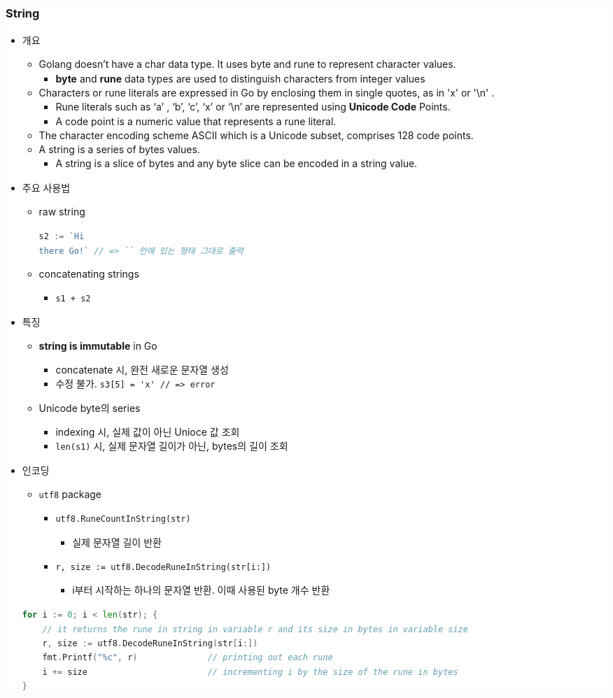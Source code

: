### String

- 개요

  - Golang doesn’t have a char data type. It uses byte and rune to represent character values.
    - **byte** and **rune** data types are used to distinguish characters from integer values
  - Characters or rune literals are expressed in Go by enclosing them in single quotes, as in 'x' or '\n' . 
    - Rune literals such as ‘a’ , ‘b’, ‘c’, ‘x’ or ‘\n’ are represented using **Unicode Code** Points. 
    - A code point is a numeric value that represents a rune literal.
  - The character encoding scheme ASCII which is a Unicode subset, comprises 128 code points.
  - A string is a series of bytes values. 
    - A string is a slice of bytes and any byte slice can be encoded in a string value.

- 주요 사용법

  - raw string

      ```go
      s2 := `Hi 
      there Go!` // => `` 안에 있는 형태 그대로 출력
      ```

  - concatenating strings
  
      - `s1 + s2`
  
- 특징

  - **string is immutable** in Go
    - concatenate 시, 완전 새로운 문자열 생성
    - 수정 불가. `s3[5] = 'x' // => error`
  
  - Unicode byte의 series
    - indexing 시, 실제 값이 아닌 Unioce 값 조회
    - `len(s1)` 시, 실제 문자열 길이가 아닌, bytes의 길이 조회
  
- 인코딩

  - `utf8` package

    - `utf8.RuneCountInString(str)` 

      - 실제 문자열 길이 반환

    - `r, size := utf8.DecodeRuneInString(str[i:])`

      - i부터 시작하는 하나의 문자열 반환. 이때 사용된 byte 개수 반환
  
  
  ```go
  for i := 0; i < len(str); {
      // it returns the rune in string in variable r and its size in bytes in variable size
      r, size := utf8.DecodeRuneInString(str[i:]) 
      fmt.Printf("%c", r) 		       // printing out each rune
      i += size           			   // incrementing i by the size of the rune in bytes
  }
  ```
  